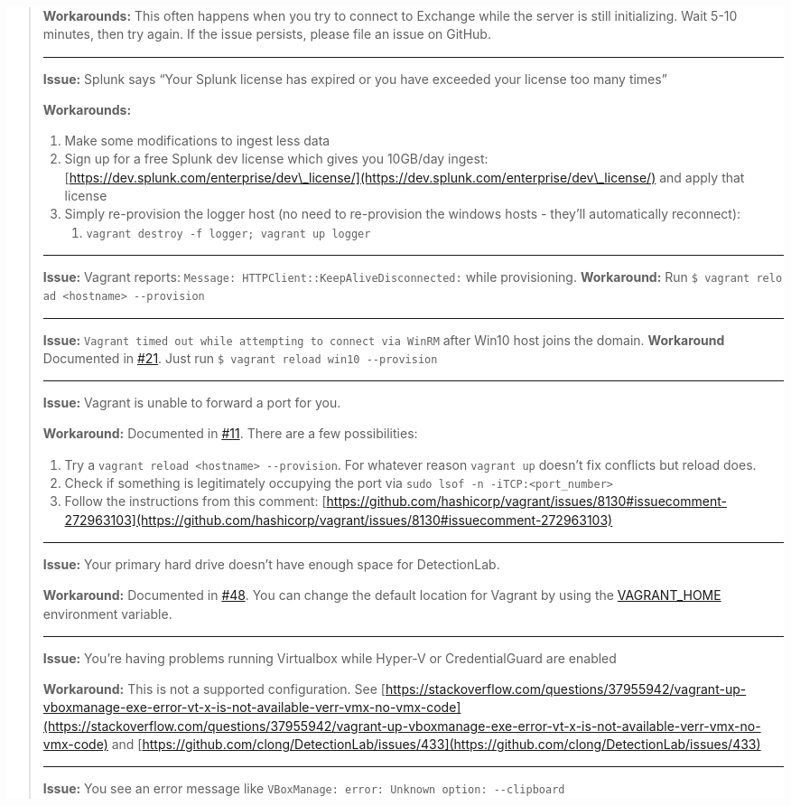 > **Workarounds:** This often happens when you try to connect to Exchange while the server is still initializing. Wait 5-10 minutes, then try again. If the issue persists, please file an issue on GitHub.
>
> ***
>
> **Issue:** Splunk says “Your Splunk license has expired or you have exceeded your license too many times”
>
> **Workarounds:**
>
> 1. Make some modifications to ingest less data
> 2. Sign up for a free Splunk dev license which gives you 10GB/day ingest: [https://dev.splunk.com/enterprise/dev\_license/](https://dev.splunk.com/enterprise/dev\_license/) and apply that license
> 3. Simply re-provision the logger host (no need to re-provision the windows hosts - they’ll automatically reconnect):
>    1. `vagrant destroy -f logger; vagrant up logger`
>
> ***
>
> **Issue:** Vagrant reports: `Message: HTTPClient::KeepAliveDisconnected:` while provisioning. **Workaround:** Run `$ vagrant reload <hostname> --provision`
>
> ***
>
> **Issue:** `Vagrant timed out while attempting to connect via WinRM` after Win10 host joins the domain. **Workaround** Documented in [#21](https://github.com/clong/detectionlab/issues/21). Just run `$ vagrant reload win10 --provision`
>
> ***
>
> **Issue:** Vagrant is unable to forward a port for you.
>
> **Workaround:** Documented in [#11](https://github.com/clong/detectionlab/issues/11). There are a few possibilities:
>
> 1. Try a `vagrant reload <hostname> --provision`. For whatever reason `vagrant up` doesn’t fix conflicts but reload does.
> 2. Check if something is legitimately occupying the port via `sudo lsof -n -iTCP:<port_number>`
> 3. Follow the instructions from this comment: [https://github.com/hashicorp/vagrant/issues/8130#issuecomment-272963103](https://github.com/hashicorp/vagrant/issues/8130#issuecomment-272963103)
>
> ***
>
> **Issue:** Your primary hard drive doesn’t have enough space for DetectionLab.
>
> **Workaround:** Documented in [#48](https://github.com/clong/detectionlab/issues/48). You can change the default location for Vagrant by using the [VAGRANT\_HOME](https://www.vagrantup.com/docs/other/environmental-variables.html#vagrant\_home) environment variable.
>
> ***
>
> **Issue:** You’re having problems running Virtualbox while Hyper-V or CredentialGuard are enabled
>
> **Workaround:** This is not a supported configuration. See [https://stackoverflow.com/questions/37955942/vagrant-up-vboxmanage-exe-error-vt-x-is-not-available-verr-vmx-no-vmx-code](https://stackoverflow.com/questions/37955942/vagrant-up-vboxmanage-exe-error-vt-x-is-not-available-verr-vmx-no-vmx-code) and [https://github.com/clong/DetectionLab/issues/433](https://github.com/clong/DetectionLab/issues/433)
>
> ***
>
> **Issue:** You see an error message like `VBoxManage: error: Unknown option: --clipboard`
>